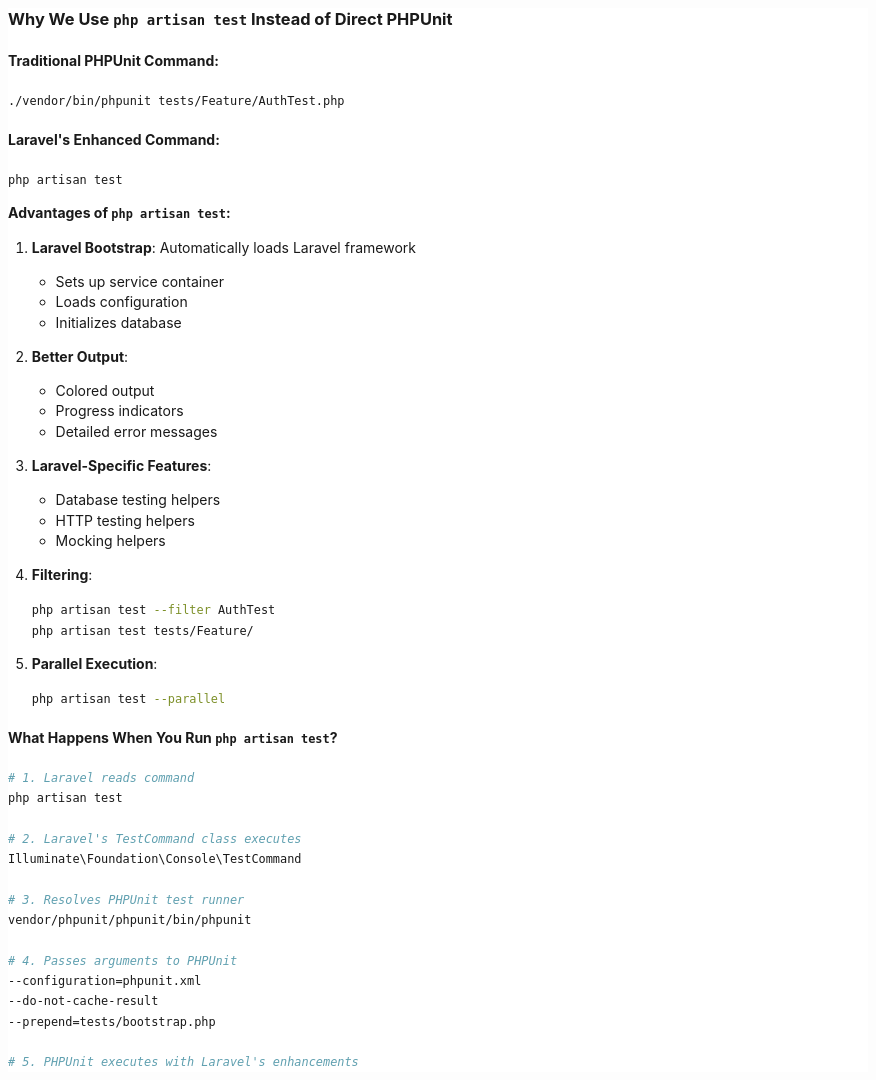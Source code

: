 ### Why We Use `php artisan test` Instead of Direct PHPUnit

#### Traditional PHPUnit Command:
```bash
./vendor/bin/phpunit tests/Feature/AuthTest.php
```

#### Laravel's Enhanced Command:
```bash
php artisan test
```

**Advantages of `php artisan test`:**

1. **Laravel Bootstrap**: Automatically loads Laravel framework
   - Sets up service container
   - Loads configuration
   - Initializes database

2. **Better Output**: 
   - Colored output
   - Progress indicators
   - Detailed error messages

3. **Laravel-Specific Features**:
   - Database testing helpers
   - HTTP testing helpers
   - Mocking helpers

4. **Filtering**:
   ```bash
   php artisan test --filter AuthTest
   php artisan test tests/Feature/
   ```

5. **Parallel Execution**:
   ```bash
   php artisan test --parallel
   ```

#### What Happens When You Run `php artisan test`?

```bash
# 1. Laravel reads command
php artisan test

# 2. Laravel's TestCommand class executes
Illuminate\Foundation\Console\TestCommand

# 3. Resolves PHPUnit test runner
vendor/phpunit/phpunit/bin/phpunit

# 4. Passes arguments to PHPUnit
--configuration=phpunit.xml
--do-not-cache-result
--prepend=tests/bootstrap.php

# 5. PHPUnit executes with Laravel's enhancements
```
